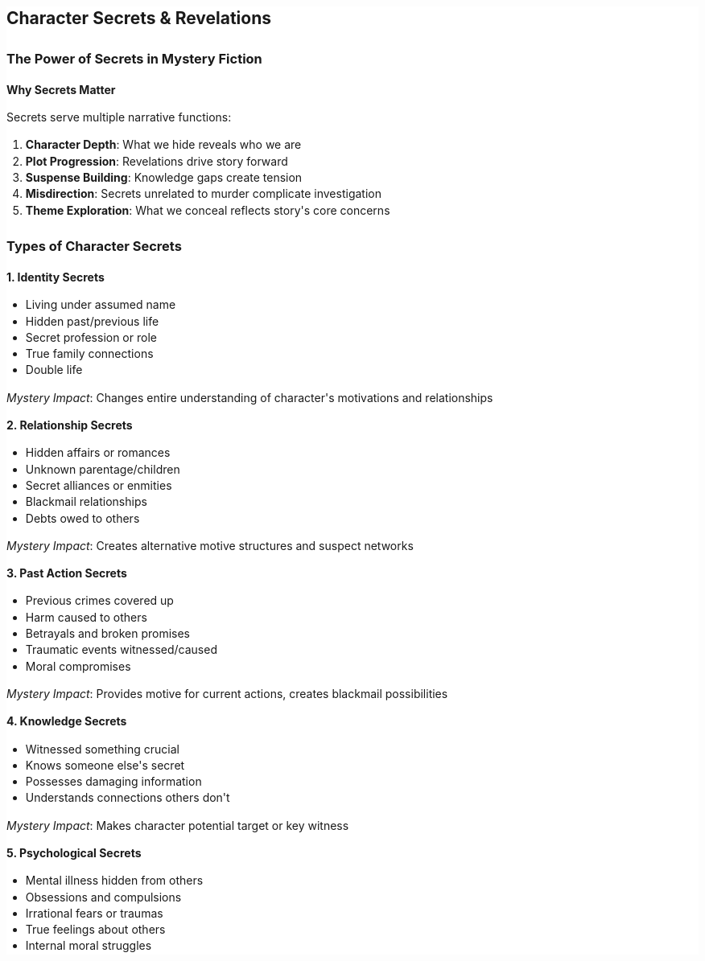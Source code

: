 ## Character Secrets & Revelations

### The Power of Secrets in Mystery Fiction

**Why Secrets Matter**

Secrets serve multiple narrative functions:
1. **Character Depth**: What we hide reveals who we are
2. **Plot Progression**: Revelations drive story forward
3. **Suspense Building**: Knowledge gaps create tension
4. **Misdirection**: Secrets unrelated to murder complicate investigation
5. **Theme Exploration**: What we conceal reflects story's core concerns

### Types of Character Secrets

**1. Identity Secrets**
- Living under assumed name
- Hidden past/previous life
- Secret profession or role
- True family connections
- Double life

*Mystery Impact*: Changes entire understanding of character's motivations and relationships

**2. Relationship Secrets**
- Hidden affairs or romances
- Unknown parentage/children
- Secret alliances or enmities
- Blackmail relationships
- Debts owed to others

*Mystery Impact*: Creates alternative motive structures and suspect networks

**3. Past Action Secrets**
- Previous crimes covered up
- Harm caused to others
- Betrayals and broken promises
- Traumatic events witnessed/caused
- Moral compromises

*Mystery Impact*: Provides motive for current actions, creates blackmail possibilities

**4. Knowledge Secrets**
- Witnessed something crucial
- Knows someone else's secret
- Possesses damaging information
- Understands connections others don't

*Mystery Impact*: Makes character potential target or key witness

**5. Psychological Secrets**
- Mental illness hidden from others
- Obsessions and compulsions
- Irrational fears or traumas
- True feelings about others
- Internal moral struggles
